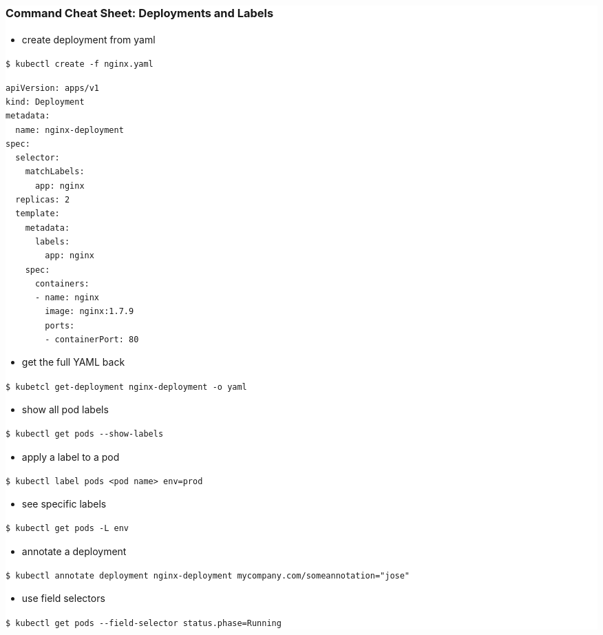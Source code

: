 ### Command Cheat Sheet: Deployments and Labels
- create deployment from yaml
```
$ kubectl create -f nginx.yaml
```

```
apiVersion: apps/v1
kind: Deployment
metadata:
  name: nginx-deployment
spec:
  selector:
    matchLabels:
      app: nginx
  replicas: 2
  template:
    metadata:
      labels:
        app: nginx
    spec:
      containers:
      - name: nginx
        image: nginx:1.7.9
        ports:
        - containerPort: 80
```

- get the full YAML back
```
$ kubetcl get-deployment nginx-deployment -o yaml
```

- show all pod labels
```
$ kubectl get pods --show-labels
```

- apply a label to a pod
```
$ kubectl label pods <pod name> env=prod
```

- see specific labels
```
$ kubectl get pods -L env
```

- annotate a deployment
```
$ kubectl annotate deployment nginx-deployment mycompany.com/someannotation="jose"
```

- use field selectors
```
$ kubectl get pods --field-selector status.phase=Running
```
